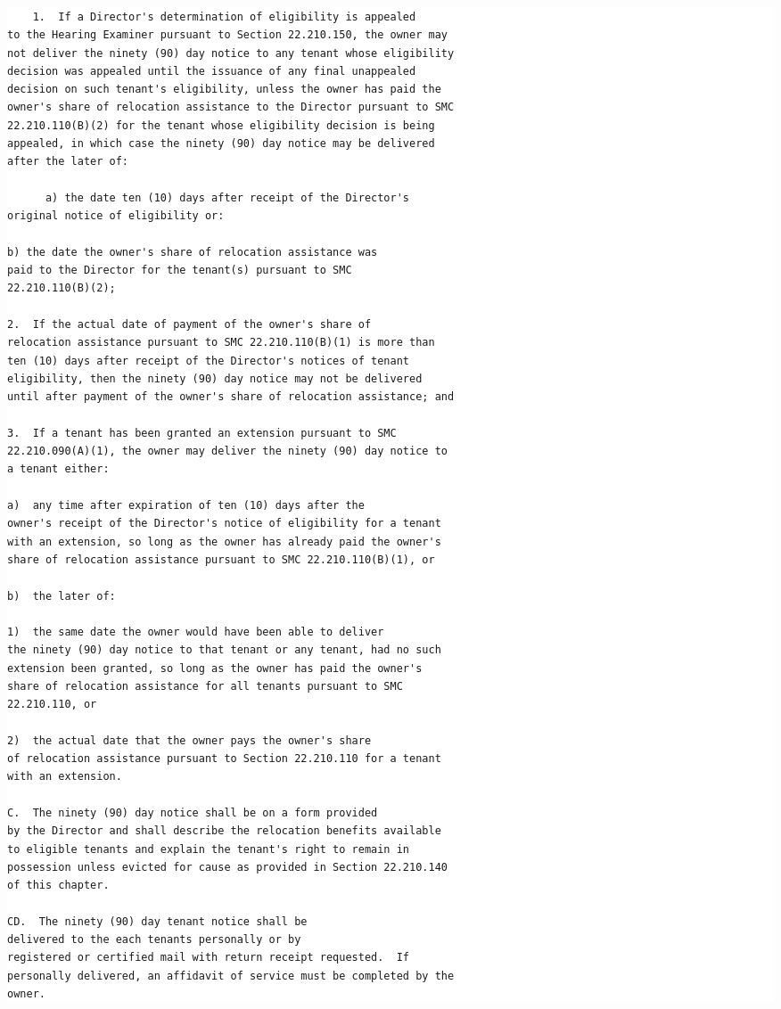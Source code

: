         1.  If a Director's determination of eligibility is appealed  
    to the Hearing Examiner pursuant to Section 22.210.150, the owner may  
    not deliver the ninety (90) day notice to any tenant whose eligibility  
    decision was appealed until the issuance of any final unappealed  
    decision on such tenant's eligibility, unless the owner has paid the  
    owner's share of relocation assistance to the Director pursuant to SMC  
    22.210.110(B)(2) for the tenant whose eligibility decision is being  
    appealed, in which case the ninety (90) day notice may be delivered  
    after the later of:  
  
          a) the date ten (10) days after receipt of the Director's  
    original notice of eligibility or:  
  
    b) the date the owner's share of relocation assistance was  
    paid to the Director for the tenant(s) pursuant to SMC  
    22.210.110(B)(2);  
  
    2.  If the actual date of payment of the owner's share of  
    relocation assistance pursuant to SMC 22.210.110(B)(1) is more than  
    ten (10) days after receipt of the Director's notices of tenant  
    eligibility, then the ninety (90) day notice may not be delivered  
    until after payment of the owner's share of relocation assistance; and  
  
    3.  If a tenant has been granted an extension pursuant to SMC  
    22.210.090(A)(1), the owner may deliver the ninety (90) day notice to  
    a tenant either:  
  
    a)  any time after expiration of ten (10) days after the  
    owner's receipt of the Director's notice of eligibility for a tenant  
    with an extension, so long as the owner has already paid the owner's  
    share of relocation assistance pursuant to SMC 22.210.110(B)(1), or  
  
    b)  the later of:  
  
    1)  the same date the owner would have been able to deliver  
    the ninety (90) day notice to that tenant or any tenant, had no such  
    extension been granted, so long as the owner has paid the owner's  
    share of relocation assistance for all tenants pursuant to SMC  
    22.210.110, or  
  
    2)  the actual date that the owner pays the owner's share  
    of relocation assistance pursuant to Section 22.210.110 for a tenant  
    with an extension.  
  
    C.  The ninety (90) day notice shall be on a form provided  
    by the Director and shall describe the relocation benefits available  
    to eligible tenants and explain the tenant's right to remain in  
    possession unless evicted for cause as provided in Section 22.210.140  
    of this chapter.  
  
    CD.  The ninety (90) day tenant notice shall be  
    delivered to the each tenants personally or by  
    registered or certified mail with return receipt requested.  If  
    personally delivered, an affidavit of service must be completed by the  
    owner.  
  